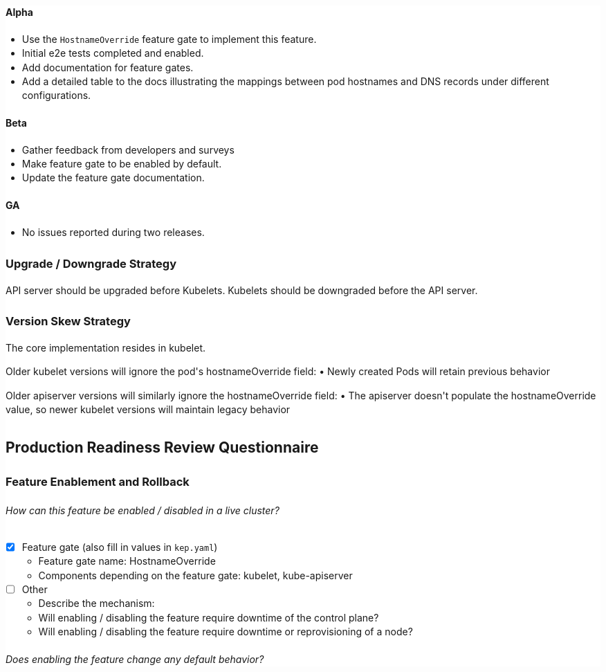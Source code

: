 
#### Alpha

- Use the `HostnameOverride` feature gate to implement this feature.
- Initial e2e tests completed and enabled.
- Add documentation for feature gates.
- Add a detailed table to the docs illustrating the mappings between pod hostnames and DNS records under different configurations.

#### Beta

- Gather feedback from developers and surveys
- Make feature gate to be enabled by default.
- Update the feature gate documentation.

#### GA

- No issues reported during two releases.

### Upgrade / Downgrade Strategy

API server should be upgraded before Kubelets. Kubelets should be downgraded before the API server.

### Version Skew Strategy

The core implementation resides in kubelet.

Older kubelet versions will ignore the pod's hostnameOverride field:
• Newly created Pods will retain previous behavior

Older apiserver versions will similarly ignore the hostnameOverride field:
• The apiserver doesn't populate the hostnameOverride value, so newer kubelet versions will maintain legacy behavior

## Production Readiness Review Questionnaire



### Feature Enablement and Rollback

###### How can this feature be enabled / disabled in a live cluster?

- [x] Feature gate (also fill in values in `kep.yaml`)
  - Feature gate name: HostnameOverride
  - Components depending on the feature gate: kubelet, kube-apiserver
- [ ] Other
  - Describe the mechanism:
  - Will enabling / disabling the feature require downtime of the control
    plane?
  - Will enabling / disabling the feature require downtime or reprovisioning
    of a node?

###### Does enabling the feature change any default behavior?


[kubernetes.io]: https://kubernetes.io/
[kubernetes/enhancements]: https://git.k8s.io/enhancements
[kubernetes/kubernetes]: https://git.k8s.io/kubernetes
[kubernetes/website]: https://git.k8s.io/website
